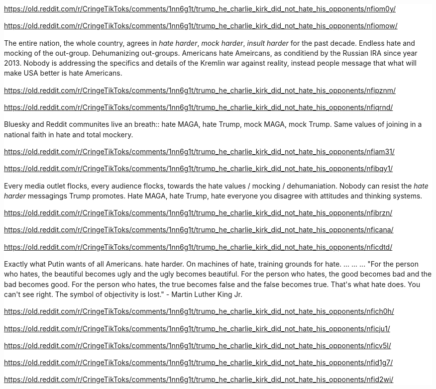 https://old.reddit.com/r/CringeTikToks/comments/1nn6g1t/trump_he_charlie_kirk_did_not_hate_his_opponents/nfiom0y/

https://old.reddit.com/r/CringeTikToks/comments/1nn6g1t/trump_he_charlie_kirk_did_not_hate_his_opponents/nfiomow/

The entire nation, the whole country, agrees in *hate harder*, *mock harder*, *insult harder* for the past decade. Endless hate and mocking of the out-group. Dehumanizing out-groups. Americans hate Ameircans, as conditiend by the Russian IRA since year 2013. Nobody is addressing the specifics and details of the Kremlin war against reality, instead people message that what will make USA better is hate Americans.

https://old.reddit.com/r/CringeTikToks/comments/1nn6g1t/trump_he_charlie_kirk_did_not_hate_his_opponents/nfipznm/

https://old.reddit.com/r/CringeTikToks/comments/1nn6g1t/trump_he_charlie_kirk_did_not_hate_his_opponents/nfiqrnd/

Bluesky and Reddit communites live an breath::  hate MAGA, hate Trump, mock MAGA, mock Trump. Same values of joining in a national faith in hate and total mockery.

https://old.reddit.com/r/CringeTikToks/comments/1nn6g1t/trump_he_charlie_kirk_did_not_hate_his_opponents/nfiam31/

https://old.reddit.com/r/CringeTikToks/comments/1nn6g1t/trump_he_charlie_kirk_did_not_hate_his_opponents/nfibqy1/

Every media outlet flocks, every audience flocks, towards the hate values / mocking / dehumaniation. Nobody can resist the *hate harder* messagings Trump promotes. Hate MAGA, hate Trump, hate everyone you disagree with attitudes and thinking systems.

https://old.reddit.com/r/CringeTikToks/comments/1nn6g1t/trump_he_charlie_kirk_did_not_hate_his_opponents/nfibrzn/

https://old.reddit.com/r/CringeTikToks/comments/1nn6g1t/trump_he_charlie_kirk_did_not_hate_his_opponents/nficana/

https://old.reddit.com/r/CringeTikToks/comments/1nn6g1t/trump_he_charlie_kirk_did_not_hate_his_opponents/nficdtd/

Exactly what Putin wants of all Americans. hate harder. On machines of hate, training grounds for hate. ... ... ... "For the person who hates, the beautiful becomes ugly and the ugly becomes beautiful. For the person who hates, the good becomes bad and the bad becomes good. For the person who hates, the true becomes false and the false becomes true. That's what hate does. You can't see right. The symbol of objectivity is lost." - Martin Luther King Jr.

https://old.reddit.com/r/CringeTikToks/comments/1nn6g1t/trump_he_charlie_kirk_did_not_hate_his_opponents/nfich0h/

https://old.reddit.com/r/CringeTikToks/comments/1nn6g1t/trump_he_charlie_kirk_did_not_hate_his_opponents/nficju1/

https://old.reddit.com/r/CringeTikToks/comments/1nn6g1t/trump_he_charlie_kirk_did_not_hate_his_opponents/nficv5l/

https://old.reddit.com/r/CringeTikToks/comments/1nn6g1t/trump_he_charlie_kirk_did_not_hate_his_opponents/nfid1g7/

https://old.reddit.com/r/CringeTikToks/comments/1nn6g1t/trump_he_charlie_kirk_did_not_hate_his_opponents/nfid2wi/

